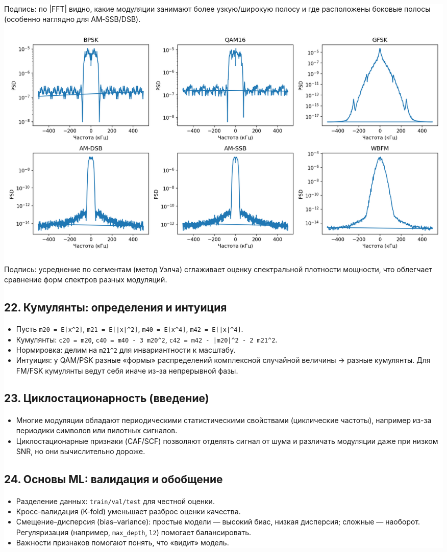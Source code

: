 Подпись: по |FFT| видно, какие модуляции занимают более узкую/широкую полосу и где расположены боковые полосы (особенно наглядно для AM‑SSB/DSB).

![PSD (Welch) примеры](img/psd_examples.png)

Подпись: усреднение по сегментам (метод Уэлча) сглаживает оценку спектральной плотности мощности, что облегчает сравнение форм спектров разных модуляций.

## 22. Кумулянты: определения и интуиция

- Пусть `m20 = E[x^2]`, `m21 = E[|x|^2]`, `m40 = E[x^4]`, `m42 = E[|x|^4]`.
- Кумулянты: `c20 = m20`, `c40 = m40 - 3 m20^2`, `c42 = m42 - |m20|^2 - 2 m21^2`.
- Нормировка: делим на `m21^2` для инвариантности к масштабу.
- Интуиция: у QAM/PSK разные «формы» распределений комплексной случайной величины → разные кумулянты. Для FM/FSK кумулянты ведут себя иначе из-за непрерывной фазы.

## 23. Циклостационарность (введение)

- Многие модуляции обладают периодическими статистическими свойствами (циклические частоты), например из-за периодики символов или пилотных сигналов.
- Циклостационарные признаки (CAF/SCF) позволяют отделять сигнал от шума и различать модуляции даже при низком SNR, но они вычислительно дороже.

## 24. Основы ML: валидация и обобщение

- Разделение данных: `train/val/test` для честной оценки.
- Кросс-валидация (K-fold) уменьшает разброс оценки качества.
- Смещение–дисперсия (bias–variance): простые модели — высокий биас, низкая дисперсия; сложные — наоборот. Регуляризация (например, `max_depth`, `l2`) помогает балансировать.
- Важности признаков помогают понять, что «видит» модель.

